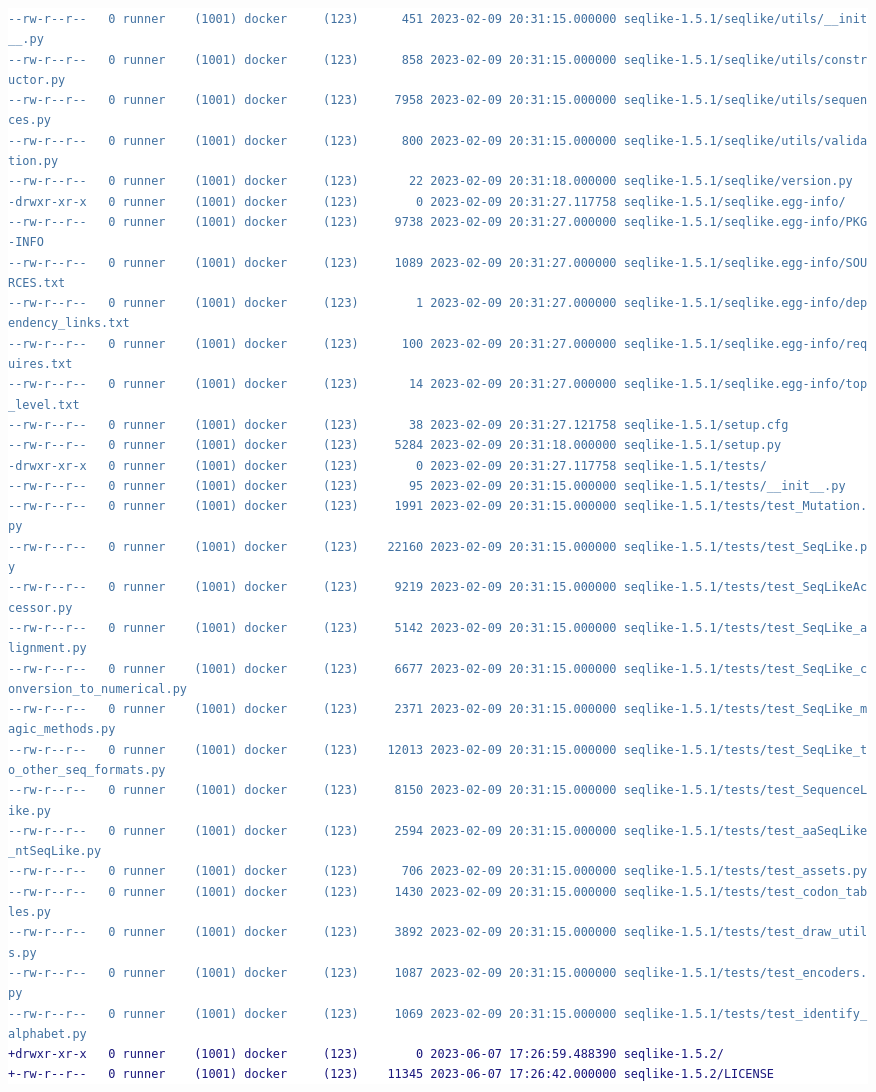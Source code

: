 ```diff
--rw-r--r--   0 runner    (1001) docker     (123)      451 2023-02-09 20:31:15.000000 seqlike-1.5.1/seqlike/utils/__init__.py
--rw-r--r--   0 runner    (1001) docker     (123)      858 2023-02-09 20:31:15.000000 seqlike-1.5.1/seqlike/utils/constructor.py
--rw-r--r--   0 runner    (1001) docker     (123)     7958 2023-02-09 20:31:15.000000 seqlike-1.5.1/seqlike/utils/sequences.py
--rw-r--r--   0 runner    (1001) docker     (123)      800 2023-02-09 20:31:15.000000 seqlike-1.5.1/seqlike/utils/validation.py
--rw-r--r--   0 runner    (1001) docker     (123)       22 2023-02-09 20:31:18.000000 seqlike-1.5.1/seqlike/version.py
-drwxr-xr-x   0 runner    (1001) docker     (123)        0 2023-02-09 20:31:27.117758 seqlike-1.5.1/seqlike.egg-info/
--rw-r--r--   0 runner    (1001) docker     (123)     9738 2023-02-09 20:31:27.000000 seqlike-1.5.1/seqlike.egg-info/PKG-INFO
--rw-r--r--   0 runner    (1001) docker     (123)     1089 2023-02-09 20:31:27.000000 seqlike-1.5.1/seqlike.egg-info/SOURCES.txt
--rw-r--r--   0 runner    (1001) docker     (123)        1 2023-02-09 20:31:27.000000 seqlike-1.5.1/seqlike.egg-info/dependency_links.txt
--rw-r--r--   0 runner    (1001) docker     (123)      100 2023-02-09 20:31:27.000000 seqlike-1.5.1/seqlike.egg-info/requires.txt
--rw-r--r--   0 runner    (1001) docker     (123)       14 2023-02-09 20:31:27.000000 seqlike-1.5.1/seqlike.egg-info/top_level.txt
--rw-r--r--   0 runner    (1001) docker     (123)       38 2023-02-09 20:31:27.121758 seqlike-1.5.1/setup.cfg
--rw-r--r--   0 runner    (1001) docker     (123)     5284 2023-02-09 20:31:18.000000 seqlike-1.5.1/setup.py
-drwxr-xr-x   0 runner    (1001) docker     (123)        0 2023-02-09 20:31:27.117758 seqlike-1.5.1/tests/
--rw-r--r--   0 runner    (1001) docker     (123)       95 2023-02-09 20:31:15.000000 seqlike-1.5.1/tests/__init__.py
--rw-r--r--   0 runner    (1001) docker     (123)     1991 2023-02-09 20:31:15.000000 seqlike-1.5.1/tests/test_Mutation.py
--rw-r--r--   0 runner    (1001) docker     (123)    22160 2023-02-09 20:31:15.000000 seqlike-1.5.1/tests/test_SeqLike.py
--rw-r--r--   0 runner    (1001) docker     (123)     9219 2023-02-09 20:31:15.000000 seqlike-1.5.1/tests/test_SeqLikeAccessor.py
--rw-r--r--   0 runner    (1001) docker     (123)     5142 2023-02-09 20:31:15.000000 seqlike-1.5.1/tests/test_SeqLike_alignment.py
--rw-r--r--   0 runner    (1001) docker     (123)     6677 2023-02-09 20:31:15.000000 seqlike-1.5.1/tests/test_SeqLike_conversion_to_numerical.py
--rw-r--r--   0 runner    (1001) docker     (123)     2371 2023-02-09 20:31:15.000000 seqlike-1.5.1/tests/test_SeqLike_magic_methods.py
--rw-r--r--   0 runner    (1001) docker     (123)    12013 2023-02-09 20:31:15.000000 seqlike-1.5.1/tests/test_SeqLike_to_other_seq_formats.py
--rw-r--r--   0 runner    (1001) docker     (123)     8150 2023-02-09 20:31:15.000000 seqlike-1.5.1/tests/test_SequenceLike.py
--rw-r--r--   0 runner    (1001) docker     (123)     2594 2023-02-09 20:31:15.000000 seqlike-1.5.1/tests/test_aaSeqLike_ntSeqLike.py
--rw-r--r--   0 runner    (1001) docker     (123)      706 2023-02-09 20:31:15.000000 seqlike-1.5.1/tests/test_assets.py
--rw-r--r--   0 runner    (1001) docker     (123)     1430 2023-02-09 20:31:15.000000 seqlike-1.5.1/tests/test_codon_tables.py
--rw-r--r--   0 runner    (1001) docker     (123)     3892 2023-02-09 20:31:15.000000 seqlike-1.5.1/tests/test_draw_utils.py
--rw-r--r--   0 runner    (1001) docker     (123)     1087 2023-02-09 20:31:15.000000 seqlike-1.5.1/tests/test_encoders.py
--rw-r--r--   0 runner    (1001) docker     (123)     1069 2023-02-09 20:31:15.000000 seqlike-1.5.1/tests/test_identify_alphabet.py
+drwxr-xr-x   0 runner    (1001) docker     (123)        0 2023-06-07 17:26:59.488390 seqlike-1.5.2/
+-rw-r--r--   0 runner    (1001) docker     (123)    11345 2023-06-07 17:26:42.000000 seqlike-1.5.2/LICENSE
```